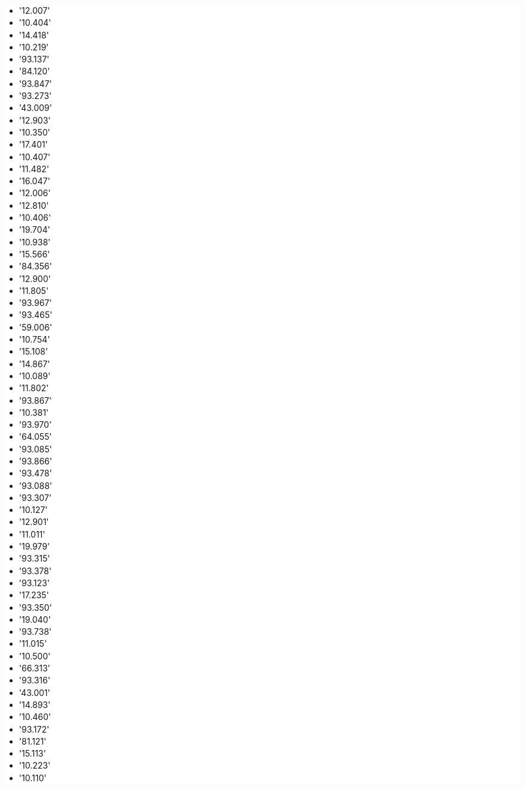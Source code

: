   - '12.007'
  - '10.404'
  - '14.418'
  - '10.219'
  - '93.137'
  - '84.120'
  - '93.847'
  - '93.273'
  - '43.009'
  - '12.903'
  - '10.350'
  - '17.401'
  - '10.407'
  - '11.482'
  - '16.047'
  - '12.006'
  - '12.810'
  - '10.406'
  - '19.704'
  - '10.938'
  - '15.566'
  - '84.356'
  - '12.900'
  - '11.805'
  - '93.967'
  - '93.465'
  - '59.006'
  - '10.754'
  - '15.108'
  - '14.867'
  - '10.089'
  - '11.802'
  - '93.867'
  - '10.381'
  - '93.970'
  - '64.055'
  - '93.085'
  - '93.866'
  - '93.478'
  - '93.088'
  - '93.307'
  - '10.127'
  - '12.901'
  - '11.011'
  - '19.979'
  - '93.315'
  - '93.378'
  - '93.123'
  - '17.235'
  - '93.350'
  - '19.040'
  - '93.738'
  - '11.015'
  - '10.500'
  - '66.313'
  - '93.316'
  - '43.001'
  - '14.893'
  - '10.460'
  - '93.172'
  - '81.121'
  - '15.113'
  - '10.223'
  - '10.110'